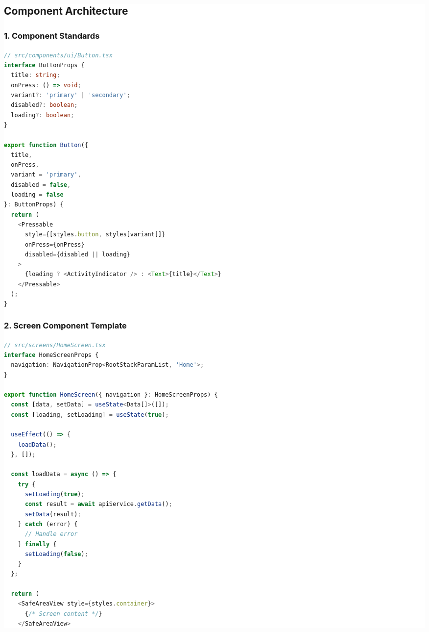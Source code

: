 ## Component Architecture

### 1. Component Standards
```typescript
// src/components/ui/Button.tsx
interface ButtonProps {
  title: string;
  onPress: () => void;
  variant?: 'primary' | 'secondary';
  disabled?: boolean;
  loading?: boolean;
}

export function Button({
  title,
  onPress,
  variant = 'primary',
  disabled = false,
  loading = false
}: ButtonProps) {
  return (
    <Pressable
      style={[styles.button, styles[variant]]}
      onPress={onPress}
      disabled={disabled || loading}
    >
      {loading ? <ActivityIndicator /> : <Text>{title}</Text>}
    </Pressable>
  );
}
```

### 2. Screen Component Template
```typescript
// src/screens/HomeScreen.tsx
interface HomeScreenProps {
  navigation: NavigationProp<RootStackParamList, 'Home'>;
}

export function HomeScreen({ navigation }: HomeScreenProps) {
  const [data, setData] = useState<Data[]>([]);
  const [loading, setLoading] = useState(true);

  useEffect(() => {
    loadData();
  }, []);

  const loadData = async () => {
    try {
      setLoading(true);
      const result = await apiService.getData();
      setData(result);
    } catch (error) {
      // Handle error
    } finally {
      setLoading(false);
    }
  };

  return (
    <SafeAreaView style={styles.container}>
      {/* Screen content */}
    </SafeAreaView>
```